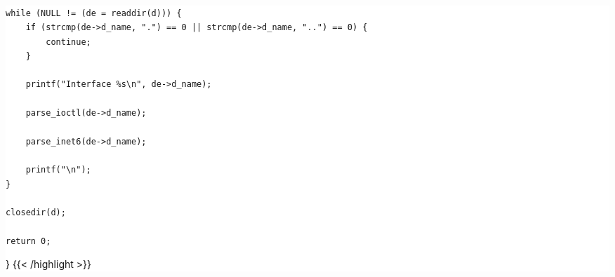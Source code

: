     while (NULL != (de = readdir(d))) {
        if (strcmp(de->d_name, ".") == 0 || strcmp(de->d_name, "..") == 0) {
            continue;
        }

        printf("Interface %s\n", de->d_name);

        parse_ioctl(de->d_name);

        parse_inet6(de->d_name);

        printf("\n");
    }

    closedir(d);

    return 0;
}
{{< /highlight >}}
